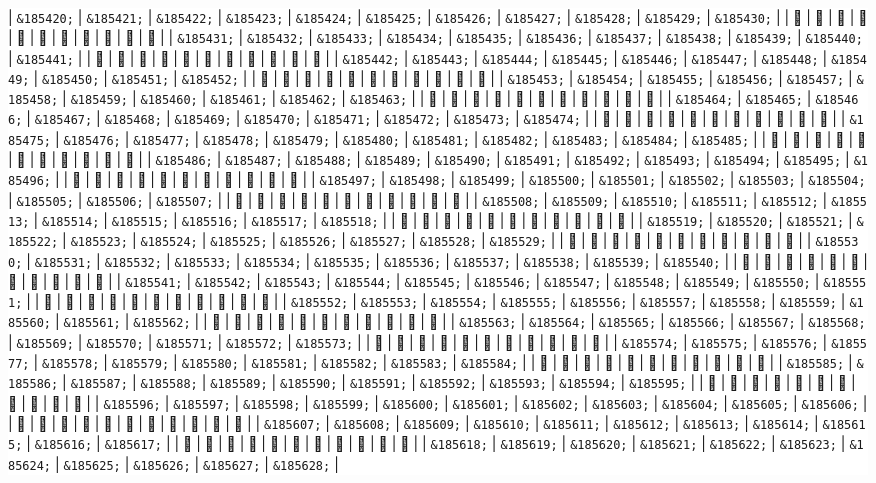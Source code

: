 | `&185420;` | `&185421;` | `&185422;` | `&185423;` | `&185424;` | `&185425;` | `&185426;` | `&185427;` | `&185428;` | `&185429;` | `&185430;` | 
| &#185431; | &#185432; | &#185433; | &#185434; | &#185435; | &#185436; | &#185437; | &#185438; | &#185439; | &#185440; | &#185441; | 
| `&185431;` | `&185432;` | `&185433;` | `&185434;` | `&185435;` | `&185436;` | `&185437;` | `&185438;` | `&185439;` | `&185440;` | `&185441;` | 
| &#185442; | &#185443; | &#185444; | &#185445; | &#185446; | &#185447; | &#185448; | &#185449; | &#185450; | &#185451; | &#185452; | 
| `&185442;` | `&185443;` | `&185444;` | `&185445;` | `&185446;` | `&185447;` | `&185448;` | `&185449;` | `&185450;` | `&185451;` | `&185452;` | 
| &#185453; | &#185454; | &#185455; | &#185456; | &#185457; | &#185458; | &#185459; | &#185460; | &#185461; | &#185462; | &#185463; | 
| `&185453;` | `&185454;` | `&185455;` | `&185456;` | `&185457;` | `&185458;` | `&185459;` | `&185460;` | `&185461;` | `&185462;` | `&185463;` | 
| &#185464; | &#185465; | &#185466; | &#185467; | &#185468; | &#185469; | &#185470; | &#185471; | &#185472; | &#185473; | &#185474; | 
| `&185464;` | `&185465;` | `&185466;` | `&185467;` | `&185468;` | `&185469;` | `&185470;` | `&185471;` | `&185472;` | `&185473;` | `&185474;` | 
| &#185475; | &#185476; | &#185477; | &#185478; | &#185479; | &#185480; | &#185481; | &#185482; | &#185483; | &#185484; | &#185485; | 
| `&185475;` | `&185476;` | `&185477;` | `&185478;` | `&185479;` | `&185480;` | `&185481;` | `&185482;` | `&185483;` | `&185484;` | `&185485;` | 
| &#185486; | &#185487; | &#185488; | &#185489; | &#185490; | &#185491; | &#185492; | &#185493; | &#185494; | &#185495; | &#185496; | 
| `&185486;` | `&185487;` | `&185488;` | `&185489;` | `&185490;` | `&185491;` | `&185492;` | `&185493;` | `&185494;` | `&185495;` | `&185496;` | 
| &#185497; | &#185498; | &#185499; | &#185500; | &#185501; | &#185502; | &#185503; | &#185504; | &#185505; | &#185506; | &#185507; | 
| `&185497;` | `&185498;` | `&185499;` | `&185500;` | `&185501;` | `&185502;` | `&185503;` | `&185504;` | `&185505;` | `&185506;` | `&185507;` | 
| &#185508; | &#185509; | &#185510; | &#185511; | &#185512; | &#185513; | &#185514; | &#185515; | &#185516; | &#185517; | &#185518; | 
| `&185508;` | `&185509;` | `&185510;` | `&185511;` | `&185512;` | `&185513;` | `&185514;` | `&185515;` | `&185516;` | `&185517;` | `&185518;` | 
| &#185519; | &#185520; | &#185521; | &#185522; | &#185523; | &#185524; | &#185525; | &#185526; | &#185527; | &#185528; | &#185529; | 
| `&185519;` | `&185520;` | `&185521;` | `&185522;` | `&185523;` | `&185524;` | `&185525;` | `&185526;` | `&185527;` | `&185528;` | `&185529;` | 
| &#185530; | &#185531; | &#185532; | &#185533; | &#185534; | &#185535; | &#185536; | &#185537; | &#185538; | &#185539; | &#185540; | 
| `&185530;` | `&185531;` | `&185532;` | `&185533;` | `&185534;` | `&185535;` | `&185536;` | `&185537;` | `&185538;` | `&185539;` | `&185540;` | 
| &#185541; | &#185542; | &#185543; | &#185544; | &#185545; | &#185546; | &#185547; | &#185548; | &#185549; | &#185550; | &#185551; | 
| `&185541;` | `&185542;` | `&185543;` | `&185544;` | `&185545;` | `&185546;` | `&185547;` | `&185548;` | `&185549;` | `&185550;` | `&185551;` | 
| &#185552; | &#185553; | &#185554; | &#185555; | &#185556; | &#185557; | &#185558; | &#185559; | &#185560; | &#185561; | &#185562; | 
| `&185552;` | `&185553;` | `&185554;` | `&185555;` | `&185556;` | `&185557;` | `&185558;` | `&185559;` | `&185560;` | `&185561;` | `&185562;` | 
| &#185563; | &#185564; | &#185565; | &#185566; | &#185567; | &#185568; | &#185569; | &#185570; | &#185571; | &#185572; | &#185573; | 
| `&185563;` | `&185564;` | `&185565;` | `&185566;` | `&185567;` | `&185568;` | `&185569;` | `&185570;` | `&185571;` | `&185572;` | `&185573;` | 
| &#185574; | &#185575; | &#185576; | &#185577; | &#185578; | &#185579; | &#185580; | &#185581; | &#185582; | &#185583; | &#185584; | 
| `&185574;` | `&185575;` | `&185576;` | `&185577;` | `&185578;` | `&185579;` | `&185580;` | `&185581;` | `&185582;` | `&185583;` | `&185584;` | 
| &#185585; | &#185586; | &#185587; | &#185588; | &#185589; | &#185590; | &#185591; | &#185592; | &#185593; | &#185594; | &#185595; | 
| `&185585;` | `&185586;` | `&185587;` | `&185588;` | `&185589;` | `&185590;` | `&185591;` | `&185592;` | `&185593;` | `&185594;` | `&185595;` | 
| &#185596; | &#185597; | &#185598; | &#185599; | &#185600; | &#185601; | &#185602; | &#185603; | &#185604; | &#185605; | &#185606; | 
| `&185596;` | `&185597;` | `&185598;` | `&185599;` | `&185600;` | `&185601;` | `&185602;` | `&185603;` | `&185604;` | `&185605;` | `&185606;` | 
| &#185607; | &#185608; | &#185609; | &#185610; | &#185611; | &#185612; | &#185613; | &#185614; | &#185615; | &#185616; | &#185617; | 
| `&185607;` | `&185608;` | `&185609;` | `&185610;` | `&185611;` | `&185612;` | `&185613;` | `&185614;` | `&185615;` | `&185616;` | `&185617;` | 
| &#185618; | &#185619; | &#185620; | &#185621; | &#185622; | &#185623; | &#185624; | &#185625; | &#185626; | &#185627; | &#185628; | 
| `&185618;` | `&185619;` | `&185620;` | `&185621;` | `&185622;` | `&185623;` | `&185624;` | `&185625;` | `&185626;` | `&185627;` | `&185628;` | 